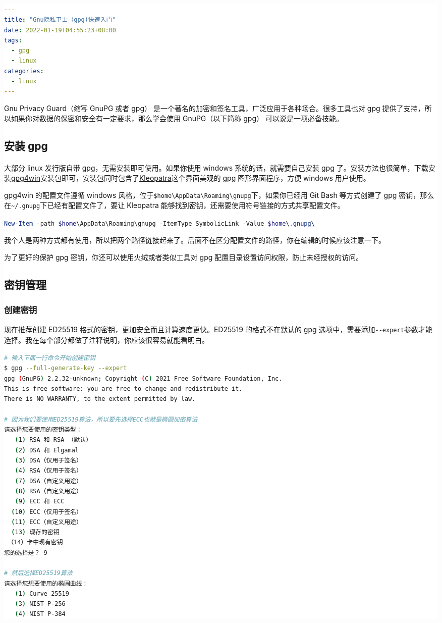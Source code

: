 ```yaml
---
title: "Gnu隐私卫士（gpg)快速入门"
date: 2022-01-19T04:55:23+08:00
tags:
  - gpg
  - linux
categories:
  - linux
---
```


Gnu Privacy Guard（缩写 GnuPG 或者 gpg） 是一个著名的加密和签名工具，广泛应用于各种场合。很多工具也对 gpg 提供了支持，所以如果你对数据的保密和安全有一定要求，那么学会使用 GnuPG（以下简称 gpg） 可以说是一项必备技能。

## 安装 gpg

大部分 linux 发行版自带 gpg，无需安装即可使用。如果你使用 windows 系统的话，就需要自己安装 gpg 了。安装方法也很简单，下载安装[gpg4win](https://www.gpg4win.org)安装包即可，安装包同时包含了[Kleopatra](https://apps.kde.org/kleopatra/)这个界面美观的 gpg 图形界面程序，方便 windows 用户使用。

gpg4win 的配置文件遵循 windows 风格，位于`$home\AppData\Roaming\gnupg`下，如果你已经用 Git Bash 等方式创建了 gpg 密钥，那么在`~/.gnupg`下已经有配置文件了，要让 Kleopatra 能够找到密钥，还需要使用符号链接的方式共享配置文件。

```powershell
New-Item -path $home\AppData\Roaming\gnupg -ItemType SymbolicLink -Value $home\.gnupg\
```

我个人是两种方式都有使用，所以把两个路径链接起来了。后面不在区分配置文件的路径，你在编辑的时候应该注意一下。

为了更好的保护 gpg 密钥，你还可以使用火绒或者类似工具对 gpg 配置目录设置访问权限，防止未经授权的访问。

## 密钥管理

### 创建密钥

现在推荐创建 ED25519 格式的密钥，更加安全而且计算速度更快。ED25519 的格式不在默认的 gpg 选项中，需要添加`--expert`参数才能选择。我在每个部分都做了注释说明，你应该很容易就能看明白。

```sh
# 输入下面一行命令开始创建密钥
$ gpg --full-generate-key --expert
gpg (GnuPG) 2.2.32-unknown; Copyright (C) 2021 Free Software Foundation, Inc.
This is free software: you are free to change and redistribute it.
There is NO WARRANTY, to the extent permitted by law.

# 因为我们要使用ED25519算法，所以要先选择ECC也就是椭圆加密算法
请选择您要使用的密钥类型：
   (1) RSA 和 RSA （默认）
   (2) DSA 和 Elgamal
   (3) DSA（仅用于签名）
   (4) RSA（仅用于签名）
   (7) DSA（自定义用途）
   (8) RSA（自定义用途）
   (9) ECC 和 ECC
  (10) ECC（仅用于签名）
  (11) ECC（自定义用途）
  (13) 现存的密钥
 （14）卡中现有密钥
您的选择是？ 9

# 然后选择ED25519算法
请选择您想要使用的椭圆曲线：
   (1) Curve 25519
   (3) NIST P-256
   (4) NIST P-384
```